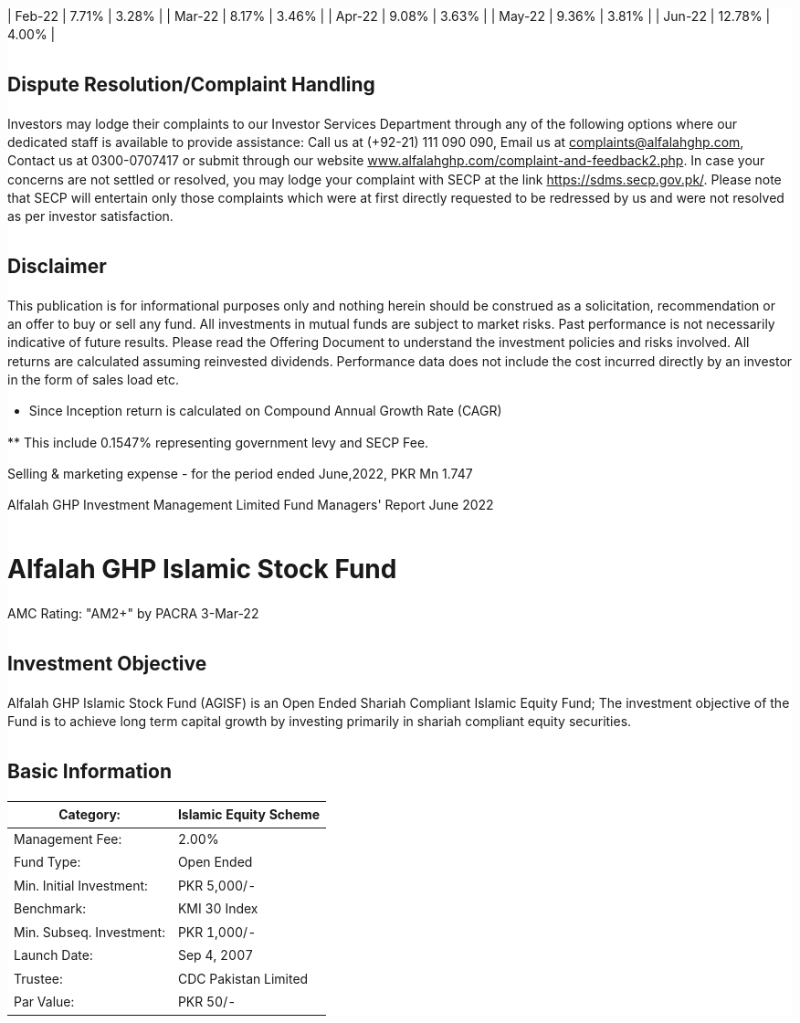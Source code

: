 | Feb-22 | 7.71%  | 3.28% |
| Mar-22 | 8.17%  | 3.46% |
| Apr-22 | 9.08%  | 3.63% |
| May-22 | 9.36%  | 3.81% |
| Jun-22 | 12.78% | 4.00% |

## Dispute Resolution/Complaint Handling

Investors may lodge their complaints to our Investor Services Department through any of the following options where our dedicated staff is available to provide assistance: Call us at (+92-21) 111 090 090, Email us at complaints@alfalahghp.com, Contact us at 0300-0707417 or submit through our website www.alfalahghp.com/complaint-and-feedback2.php. In case your concerns are not settled or resolved, you may lodge your complaint with SECP at the link https://sdms.secp.gov.pk/. Please note that SECP will entertain only those complaints which were at first directly requested to be redressed by us and were not resolved as per investor satisfaction.

## Disclaimer

This publication is for informational purposes only and nothing herein should be construed as a solicitation, recommendation or an offer to buy or sell any fund. All investments in mutual funds are subject to market risks. Past performance is not necessarily indicative of future results. Please read the Offering Document to understand the investment policies and risks involved. All returns are calculated assuming reinvested dividends. Performance data does not include the cost incurred directly by an investor in the form of sales load etc.

- Since Inception return is calculated on Compound Annual Growth Rate (CAGR)

\*\* This include 0.1547% representing government levy and SECP Fee.

Selling & marketing expense - for the period ended June,2022, PKR Mn 1.747

Alfalah GHP Investment Management Limited Fund Managers' Report June 2022

# Alfalah GHP Islamic Stock Fund

AMC Rating: "AM2+" by PACRA 3-Mar-22

## Investment Objective

Alfalah GHP Islamic Stock Fund (AGISF) is an Open Ended Shariah Compliant Islamic Equity Fund; The investment objective of the Fund is to achieve long term capital growth by investing primarily in shariah compliant equity securities.

## Basic Information

| Category:                | Islamic Equity Scheme      |
| ------------------------ | -------------------------- |
| Management Fee:          | 2.00%                      |
| Fund Type:               | Open Ended                 |
| Min. Initial Investment: | PKR 5,000/-                |
| Benchmark:               | KMI 30 Index               |
| Min. Subseq. Investment: | PKR 1,000/-                |
| Launch Date:             | Sep 4, 2007                |
| Trustee:                 | CDC Pakistan Limited       |
| Par Value:               | PKR 50/-                   |